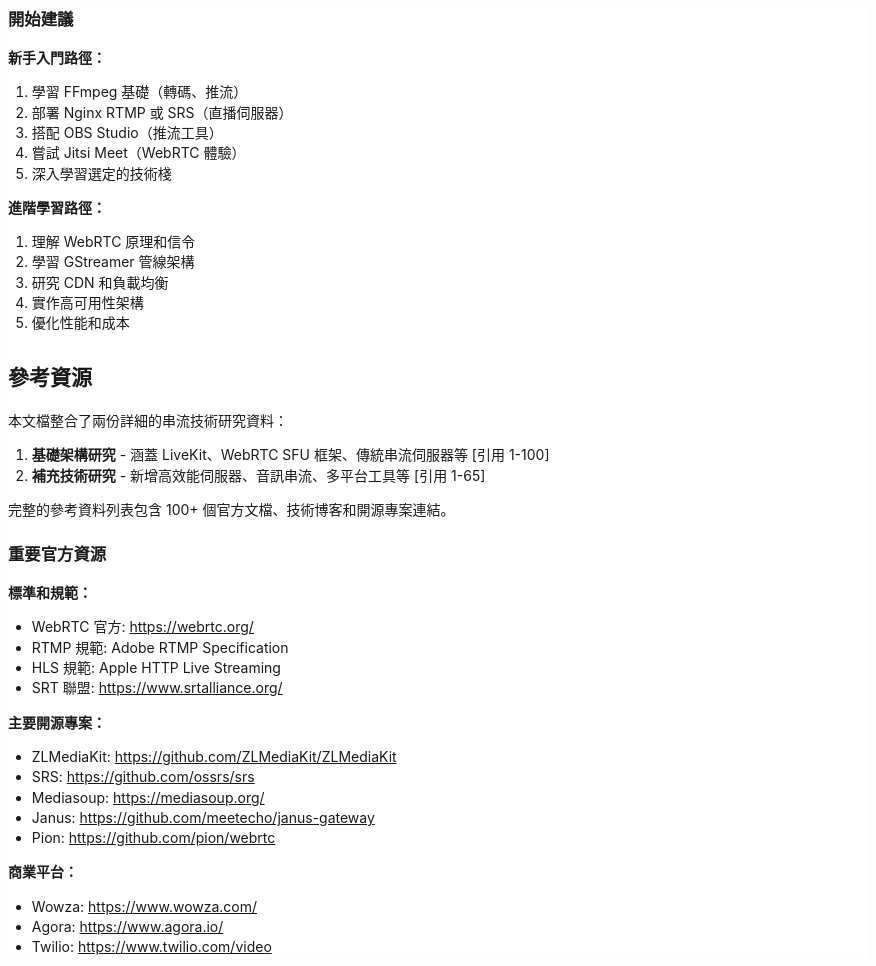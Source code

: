 
### 開始建議

**新手入門路徑：**
1. 學習 FFmpeg 基礎（轉碼、推流）
2. 部署 Nginx RTMP 或 SRS（直播伺服器）
3. 搭配 OBS Studio（推流工具）
4. 嘗試 Jitsi Meet（WebRTC 體驗）
5. 深入學習選定的技術棧

**進階學習路徑：**
1. 理解 WebRTC 原理和信令
2. 學習 GStreamer 管線架構
3. 研究 CDN 和負載均衡
4. 實作高可用性架構
5. 優化性能和成本

## 參考資源

本文檔整合了兩份詳細的串流技術研究資料：

1. **基礎架構研究** - 涵蓋 LiveKit、WebRTC SFU 框架、傳統串流伺服器等 [引用 1-100]
2. **補充技術研究** - 新增高效能伺服器、音訊串流、多平台工具等 [引用 1-65]

完整的參考資料列表包含 100+ 個官方文檔、技術博客和開源專案連結。

### 重要官方資源

**標準和規範：**
- WebRTC 官方: https://webrtc.org/
- RTMP 規範: Adobe RTMP Specification
- HLS 規範: Apple HTTP Live Streaming
- SRT 聯盟: https://www.srtalliance.org/

**主要開源專案：**
- ZLMediaKit: https://github.com/ZLMediaKit/ZLMediaKit
- SRS: https://github.com/ossrs/srs
- Mediasoup: https://mediasoup.org/
- Janus: https://github.com/meetecho/janus-gateway
- Pion: https://github.com/pion/webrtc

**商業平台：**
- Wowza: https://www.wowza.com/
- Agora: https://www.agora.io/
- Twilio: https://www.twilio.com/video
